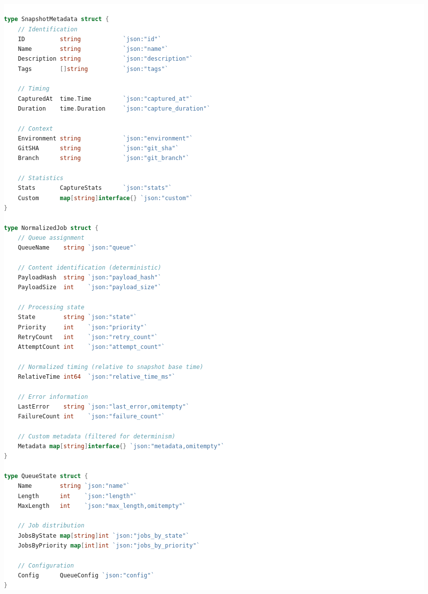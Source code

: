 ```go

type SnapshotMetadata struct {
    // Identification
    ID          string            `json:"id"`
    Name        string            `json:"name"`
    Description string            `json:"description"`
    Tags        []string          `json:"tags"`

    // Timing
    CapturedAt  time.Time         `json:"captured_at"`
    Duration    time.Duration     `json:"capture_duration"`

    // Context
    Environment string            `json:"environment"`
    GitSHA      string            `json:"git_sha"`
    Branch      string            `json:"git_branch"`

    // Statistics
    Stats       CaptureStats      `json:"stats"`
    Custom      map[string]interface{} `json:"custom"`
}

type NormalizedJob struct {
    // Queue assignment
    QueueName    string `json:"queue"`

    // Content identification (deterministic)
    PayloadHash  string `json:"payload_hash"`
    PayloadSize  int    `json:"payload_size"`

    // Processing state
    State        string `json:"state"`
    Priority     int    `json:"priority"`
    RetryCount   int    `json:"retry_count"`
    AttemptCount int    `json:"attempt_count"`

    // Normalized timing (relative to snapshot base time)
    RelativeTime int64  `json:"relative_time_ms"`

    // Error information
    LastError    string `json:"last_error,omitempty"`
    FailureCount int    `json:"failure_count"`

    // Custom metadata (filtered for determinism)
    Metadata map[string]interface{} `json:"metadata,omitempty"`
}

type QueueState struct {
    Name        string `json:"name"`
    Length      int    `json:"length"`
    MaxLength   int    `json:"max_length,omitempty"`

    // Job distribution
    JobsByState map[string]int `json:"jobs_by_state"`
    JobsByPriority map[int]int `json:"jobs_by_priority"`

    // Configuration
    Config      QueueConfig `json:"config"`
}
```
